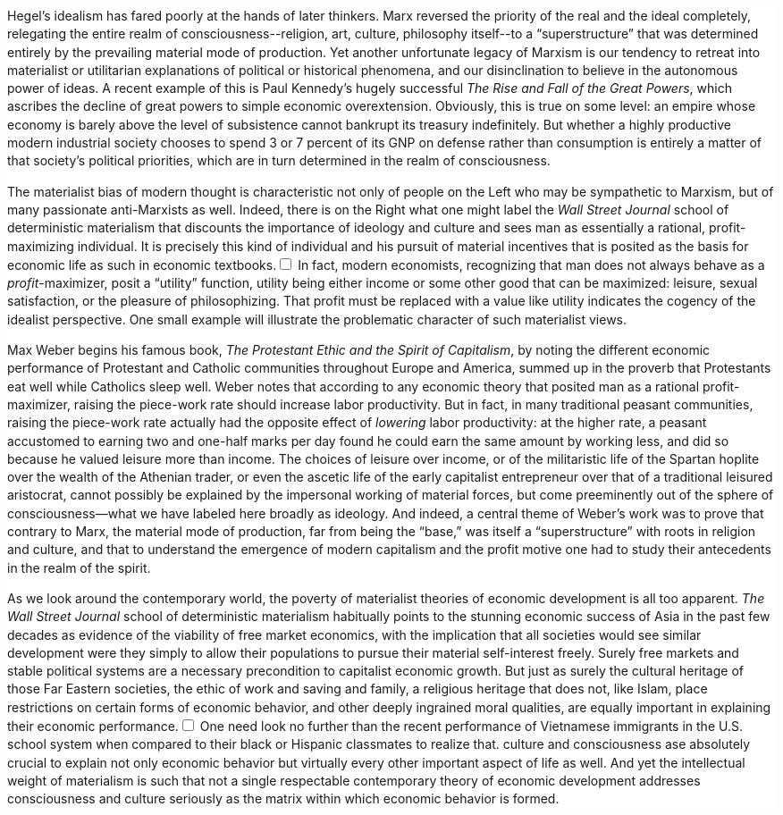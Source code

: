 Hegel’s idealism has fared poorly at the hands of later thinkers. Marx reversed the priority of the real and the ideal completely, relegating the entire realm of consciousness--religion, art, culture, philosophy itself--to a “superstructure” that was determined entirely by the prevailing material mode of production. Yet another unfortunate legacy of Marxism is our tendency to retreat into materialist or utilitarian explanations of political or historical phenomena, and our disinclination to believe in the autonomous power of ideas. A recent example of this is Paul Kennedy’s hugely successful *The Rise and Fall of the Great Powers*, which ascribes the decline of great powers to simple economic overextension. Obviously, this is true on some level: an empire whose economy is barely above the level of subsistence cannot bankrupt its treasury indefinitely. But whether a highly productive modern industrial society chooses to spend 3 or 7 percent of its GNP on defense rather than consumption is entirely a matter of that society’s political priorities, which are in turn determined in the realm of consciousness.

The materialist bias of modern thought is characteristic not only of people on the Left who may be sympathetic to Marxism, but of many passionate anti-Marxists as well. Indeed, there is on the Right what one might label the *Wall Street Journal* school of deterministic materialism that discounts the importance of ideology and culture and sees man as essentially a rational, profit-maximizing individual. It is precisely this kind of individual and his pursuit of material incentives that is posited as the basis for economic life as such in economic textbooks.<label for="sn-6" class="margin-toggle sidenote-number"></label><input type="checkbox" id="sn-6" class="margin-toggle"/>
<span class="sidenote">
In fact, modern economists, recognizing that man does not always behave as a *profit*-maximizer, posit a “utility” function, utility being either income or some other good that can be maximized: leisure, sexual satisfaction, or the pleasure of philosophizing. That profit must be replaced with a value like utility indicates the cogency of the idealist perspective.</span> One small example will illustrate the problematic character of such materialist views.

Max Weber begins his famous book, *The Protestant Ethic and the Spirit of Capitalism*, by noting the different economic performance of  Protestant and Catholic communities throughout Europe and America, summed up in the proverb that Protestants eat well while Catholics sleep well. Weber notes that according to any economic theory that posited man as a rational profit-maximizer, raising the piece-work rate should increase labor productivity. But in fact, in many traditional peasant communities, raising the piece-work rate actually had the opposite effect of *lowering* labor productivity: at the higher rate, a peasant accustomed to earning two and one-half marks per day found he could earn the same amount by working less, and did so because he valued leisure more than income. The choices of leisure over income, or of the militaristic life of the Spartan hoplite over the wealth of the Athenian trader, or even the ascetic life of the early capitalist entrepreneur over that of a traditional leisured aristocrat, cannot possibly be explained by the impersonal working of material forces, but come preeminently out of the sphere of consciousness—what we have labeled here broadly as ideology. And indeed, a central theme of Weber’s work was to prove that contrary to Marx, the material mode of production, far from being the “base,” was itself a “superstructure” with roots in religion and culture, and that to understand the emergence of modern capitalism and the profit motive one had to study their antecedents in the realm of the spirit.

As we look around the contemporary world, the poverty of materialist theories of economic development is all too apparent. *The Wall Street Journal* school of deterministic materialism habitually points to the stunning economic success of Asia in the past few decades as evidence of the viability of free market economics, with the implication that all societies would see similar development were they simply to allow their populations to pursue their material self-interest freely. Surely free markets and stable political systems are a necessary precondition to capitalist economic growth. But just as surely the cultural heritage of those Far Eastern societies, the ethic of work and saving and family, a religious heritage that does not, like Islam, place restrictions on certain forms of economic behavior, and other deeply ingrained moral qualities, are equally important in explaining their economic performance.<label for="sn-7" class="margin-toggle sidenote-number"></label><input type="checkbox" id="sn-7" class="margin-toggle"/>
<span class="sidenote">
One need look no further than the recent performance of Vietnamese immigrants in the U.S. school system when compared to their black or Hispanic classmates to realize that. culture and consciousness ase absolutely crucial to explain not only economic behavior but virtually every other important aspect of life as well.</span> And yet the intellectual weight of materialism is such that not a single respectable contemporary theory of economic development addresses consciousness and culture seriously as the matrix within which economic behavior is formed.
